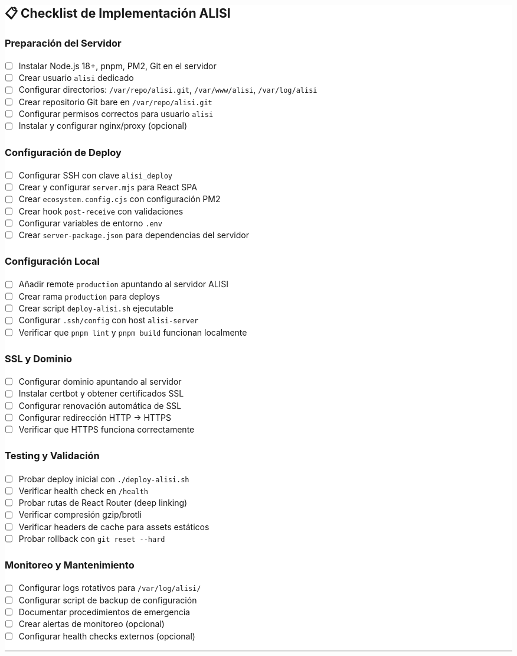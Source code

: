 
## 📋 Checklist de Implementación ALISI

### Preparación del Servidor
- [ ] Instalar Node.js 18+, pnpm, PM2, Git en el servidor
- [ ] Crear usuario `alisi` dedicado
- [ ] Configurar directorios: `/var/repo/alisi.git`, `/var/www/alisi`, `/var/log/alisi`
- [ ] Crear repositorio Git bare en `/var/repo/alisi.git`
- [ ] Configurar permisos correctos para usuario `alisi`
- [ ] Instalar y configurar nginx/proxy (opcional)

### Configuración de Deploy
- [ ] Configurar SSH con clave `alisi_deploy`
- [ ] Crear y configurar `server.mjs` para React SPA
- [ ] Crear `ecosystem.config.cjs` con configuración PM2
- [ ] Crear hook `post-receive` con validaciones
- [ ] Configurar variables de entorno `.env`
- [ ] Crear `server-package.json` para dependencias del servidor

### Configuración Local
- [ ] Añadir remote `production` apuntando al servidor ALISI
- [ ] Crear rama `production` para deploys
- [ ] Crear script `deploy-alisi.sh` ejecutable
- [ ] Configurar `.ssh/config` con host `alisi-server`
- [ ] Verificar que `pnpm lint` y `pnpm build` funcionan localmente

### SSL y Dominio
- [ ] Configurar dominio apuntando al servidor
- [ ] Instalar certbot y obtener certificados SSL
- [ ] Configurar renovación automática de SSL
- [ ] Configurar redirección HTTP → HTTPS
- [ ] Verificar que HTTPS funciona correctamente

### Testing y Validación
- [ ] Probar deploy inicial con `./deploy-alisi.sh`
- [ ] Verificar health check en `/health`
- [ ] Probar rutas de React Router (deep linking)
- [ ] Verificar compresión gzip/brotli
- [ ] Verificar headers de cache para assets estáticos
- [ ] Probar rollback con `git reset --hard`

### Monitoreo y Mantenimiento
- [ ] Configurar logs rotativos para `/var/log/alisi/`
- [ ] Configurar script de backup de configuración
- [ ] Documentar procedimientos de emergencia
- [ ] Crear alertas de monitoreo (opcional)
- [ ] Configurar health checks externos (opcional)

---
